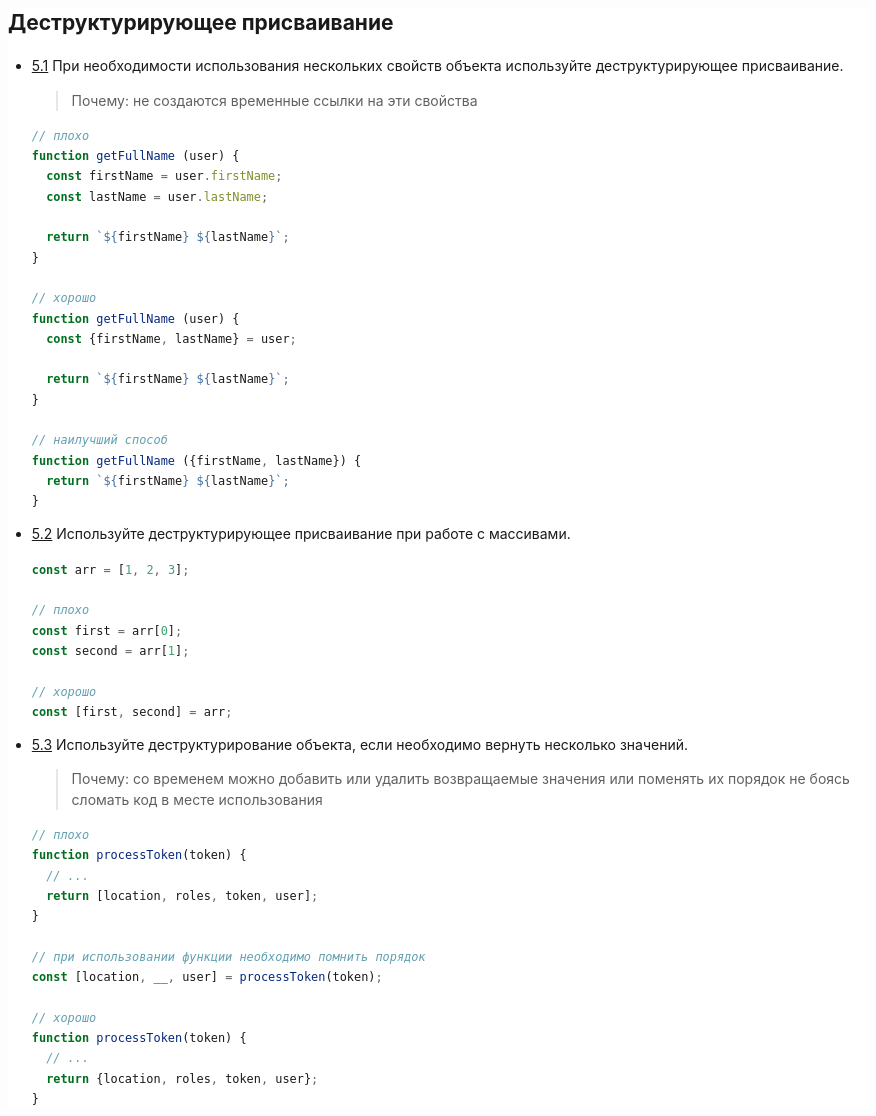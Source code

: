 ## Деструктурирующее присваивание <a name="destructuring"></a>

<a name="destructuring--object"></a><a name="5.1"></a>
- [5.1](#destructuring--object) При необходимости использования нескольких свойств объекта используйте деструктурирующее присваивание.

  >Почему: не создаются временные ссылки на эти свойства

  ```javascript
  // плохо
  function getFullName (user) {
    const firstName = user.firstName;
    const lastName = user.lastName;

    return `${firstName} ${lastName}`;
  }

  // хорошо
  function getFullName (user) {
    const {firstName, lastName} = user;

    return `${firstName} ${lastName}`;
  }

  // наилучший способ
  function getFullName ({firstName, lastName}) {
    return `${firstName} ${lastName}`;
  }
  ```

<a name="destructuring--array"></a><a name="5.2"></a>
- [5.2](#destructuring--array) Используйте деструктурирующее присваивание при работе с массивами.

  ```javascript
  const arr = [1, 2, 3];

  // плохо
  const first = arr[0];
  const second = arr[1];

  // хорошо
  const [first, second] = arr;
  ```

<a name="destructuring--object-over-array"></a><a name="5.3"></a>
- [5.3](#destructuring--object-over-array) Используйте деструктурирование объекта, если необходимо вернуть несколько значений.

  >Почему: со временем можно добавить или удалить возвращаемые значения или поменять их порядок не боясь сломать код в месте использования

  ```javascript
  // плохо
  function processToken(token) {
    // ...
    return [location, roles, token, user];
  }

  // при использовании функции необходимо помнить порядок
  const [location, __, user] = processToken(token);

  // хорошо
  function processToken(token) {
    // ...
    return {location, roles, token, user};
  }
  ```
